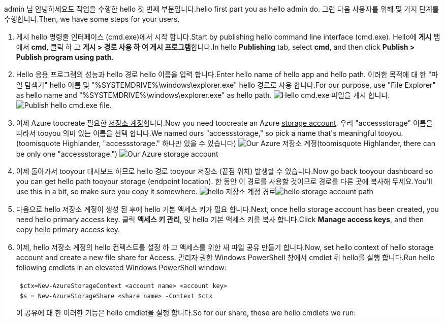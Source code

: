 <span data-ttu-id="7f6c1-168">admin 님 안녕하세요도 작업을 수행한 hello 첫 번째 부분입니다.</span><span class="sxs-lookup"><span data-stu-id="7f6c1-168">hello first part you as hello admin do.</span></span> <span data-ttu-id="7f6c1-169">그런 다음 사용자를 위해 몇 가지 단계를 수행합니다.</span><span class="sxs-lookup"><span data-stu-id="7f6c1-169">Then, we have some steps for your users.</span></span>

1. <span data-ttu-id="7f6c1-170">게시 hello 명령줄 인터페이스 (cmd.exe)에서 시작 합니다.</span><span class="sxs-lookup"><span data-stu-id="7f6c1-170">Start by publishing hello command line interface (cmd.exe).</span></span> <span data-ttu-id="7f6c1-171">Hello에 **게시** 탭에서 **cmd**, 클릭 하 고 **게시 > 경로 사용 하 여 게시 프로그램**합니다.</span><span class="sxs-lookup"><span data-stu-id="7f6c1-171">In hello **Publishing** tab, select **cmd**, and then click **Publish > Publish program using path**.</span></span>
2. <span data-ttu-id="7f6c1-172">Hello 응용 프로그램의 성능과 hello 경로 hello 이름을 입력 합니다.</span><span class="sxs-lookup"><span data-stu-id="7f6c1-172">Enter hello name of hello app and hello path.</span></span> <span data-ttu-id="7f6c1-173">이러한 목적에 대 한 "파일 탐색기" hello 이름 및 "%SYSTEMDRIVE%\windows\explorer.exe" hello 경로로 사용 합니다.</span><span class="sxs-lookup"><span data-stu-id="7f6c1-173">For our purpose, use "File Explorer" as hello name and "%SYSTEMDRIVE%\windows\explorer.exe" as hello path.</span></span>
   <span data-ttu-id="7f6c1-174">![Hello cmd.exe 파일을 게시 합니다.](./media/remoteapp-anyapp/ra-publishcmd.png)</span><span class="sxs-lookup"><span data-stu-id="7f6c1-174">![Publish hello cmd.exe file.](./media/remoteapp-anyapp/ra-publishcmd.png)</span></span>
3. <span data-ttu-id="7f6c1-175">이제 Azure toocreate 필요한 [저장소 계정](../storage/common/storage-create-storage-account.md)합니다.</span><span class="sxs-lookup"><span data-stu-id="7f6c1-175">Now you need toocreate an Azure [storage account](../storage/common/storage-create-storage-account.md).</span></span> <span data-ttu-id="7f6c1-176">우리 "accessstorage" 이름을 따라서 tooyou 의미 있는 이름을 선택 합니다.</span><span class="sxs-lookup"><span data-stu-id="7f6c1-176">We named ours "accessstorage," so pick a name that's meaningful tooyou.</span></span> <span data-ttu-id="7f6c1-177">(toomisquote Highlander, "accessstorage." 하나만 있을 수 있습니다) ![Our Azure 저장소 계정](./media/remoteapp-anyapp/ra-anyappazurestorage.png)</span><span class="sxs-lookup"><span data-stu-id="7f6c1-177">(toomisquote Highlander, there can be only one "accessstorage.") ![Our Azure storage account](./media/remoteapp-anyapp/ra-anyappazurestorage.png)</span></span>
4. <span data-ttu-id="7f6c1-178">이제 돌아가서 tooyour 대시보드 하므로 hello 경로 tooyour 저장소 (끝점 위치) 발생할 수 있습니다.</span><span class="sxs-lookup"><span data-stu-id="7f6c1-178">Now go back tooyour dashboard so you can get hello path tooyour storage (endpoint location).</span></span> <span data-ttu-id="7f6c1-179">한 동안 이 경로를 사용할 것이므로 경로를 다른 곳에 복사해 두세요.</span><span class="sxs-lookup"><span data-stu-id="7f6c1-179">You'll use this in a bit, so make sure you copy it somewhere.</span></span>
   <span data-ttu-id="7f6c1-180">![hello 저장소 계정 경로](./media/remoteapp-anyapp/ra-anyappstoragelocation.png)</span><span class="sxs-lookup"><span data-stu-id="7f6c1-180">![hello storage account path](./media/remoteapp-anyapp/ra-anyappstoragelocation.png)</span></span>
5. <span data-ttu-id="7f6c1-181">다음으로 hello 저장소 계정이 생성 된 후에 hello 기본 액세스 키가 필요 합니다.</span><span class="sxs-lookup"><span data-stu-id="7f6c1-181">Next, once hello storage account has been created, you need hello primary access key.</span></span> <span data-ttu-id="7f6c1-182">클릭 **액세스 키 관리**, 및 hello 기본 액세스 키를 복사 합니다.</span><span class="sxs-lookup"><span data-stu-id="7f6c1-182">Click **Manage access keys**, and then copy hello primary access key.</span></span>
6. <span data-ttu-id="7f6c1-183">이제, hello 저장소 계정의 hello 컨텍스트를 설정 하 고 액세스를 위한 새 파일 공유 만들기 합니다.</span><span class="sxs-lookup"><span data-stu-id="7f6c1-183">Now, set hello context of hello storage account and create a new file share for Access.</span></span> <span data-ttu-id="7f6c1-184">관리자 권한 Windows PowerShell 창에서 cmdlet 뒤 hello를 실행 합니다.</span><span class="sxs-lookup"><span data-stu-id="7f6c1-184">Run hello following cmdlets in an elevated Windows PowerShell window:</span></span>
   
        $ctx=New-AzureStorageContext <account name> <account key>
        $s = New-AzureStorageShare <share name> -Context $ctx
   
    <span data-ttu-id="7f6c1-185">이 공유에 대 한 이러한 기능은 hello cmdlet을 실행 합니다.</span><span class="sxs-lookup"><span data-stu-id="7f6c1-185">So for our share, these are hello cmdlets we run:</span></span>
   